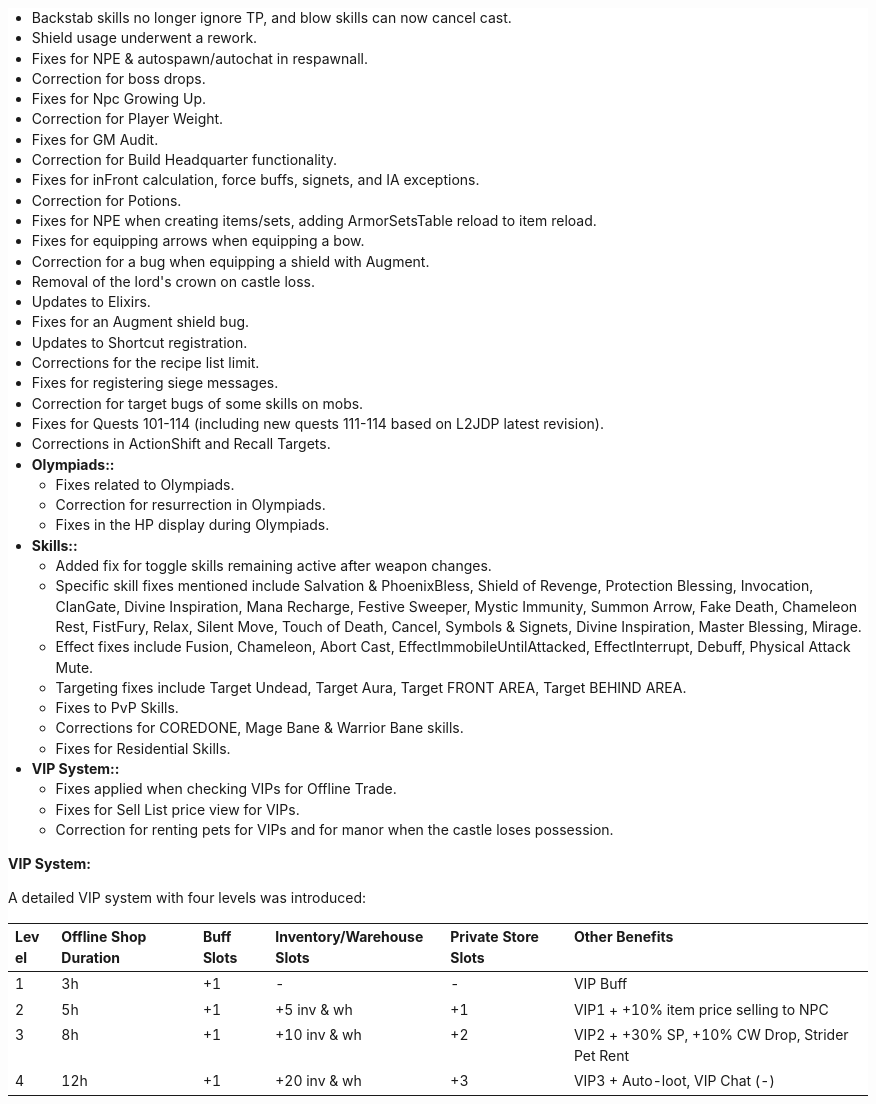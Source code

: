  - Backstab skills no longer ignore TP, and blow skills can now cancel cast.
  - Shield usage underwent a rework.
  - Fixes for NPE & autospawn/autochat in respawnall.
  - Correction for boss drops.
  - Fixes for Npc Growing Up.
  - Correction for Player Weight.
  - Fixes for GM Audit.
  - Correction for Build Headquarter functionality.
  - Fixes for inFront calculation, force buffs, signets, and IA exceptions.
  - Correction for Potions.
  - Fixes for NPE when creating items/sets, adding ArmorSetsTable reload to item reload.
  - Fixes for equipping arrows when equipping a bow.
  - Correction for a bug when equipping a shield with Augment.
  - Removal of the lord's crown on castle loss.
  - Updates to Elixirs.
  - Fixes for an Augment shield bug.
  - Updates to Shortcut registration.
  - Corrections for the recipe list limit.
  - Fixes for registering siege messages.
  - Correction for target bugs of some skills on mobs.
  - Fixes for Quests 101-114 (including new quests 111-114 based on L2JDP latest revision).
  - Corrections in ActionShift and Recall Targets.
- **Olympiads::**
  - Fixes related to Olympiads.
  - Correction for resurrection in Olympiads.
  - Fixes in the HP display during Olympiads.
- **Skills::**
  - Added fix for toggle skills remaining active after weapon changes.
  - Specific skill fixes mentioned include Salvation & PhoenixBless, Shield of Revenge, Protection Blessing, Invocation, ClanGate, Divine Inspiration, Mana Recharge, Festive Sweeper, Mystic Immunity, Summon Arrow, Fake Death, Chameleon Rest, FistFury, Relax, Silent Move, Touch of Death, Cancel, Symbols & Signets, Divine Inspiration, Master Blessing, Mirage.
  - Effect fixes include Fusion, Chameleon, Abort Cast, EffectImmobileUntilAttacked, EffectInterrupt, Debuff, Physical Attack Mute.
  - Targeting fixes include Target Undead, Target Aura, Target FRONT AREA, Target BEHIND AREA.
  - Fixes to PvP Skills.
  - Corrections for COREDONE, Mage Bane & Warrior Bane skills.
  - Fixes for Residential Skills.
- **VIP System::**
  - Fixes applied when checking VIPs for Offline Trade.
  - Fixes for Sell List price view for VIPs.
  - Correction for renting pets for VIPs and for manor when the castle loses possession.

**VIP System:**

A detailed VIP system with four levels was introduced:

| Level | Offline Shop Duration | Buff Slots | Inventory/Warehouse Slots | Private Store Slots | Other Benefits                                 |
| :---- | :-------------------- | :--------- | :------------------------ | :------------------ | :--------------------------------------------- |
| 1     | 3h                    | +1         | -                         | -                   | VIP Buff                                       |
| 2     | 5h                    | +1         | +5 inv & wh               | +1                  | VIP1 + +10% item price selling to NPC          |
| 3     | 8h                    | +1         | +10 inv & wh              | +2                  | VIP2 + +30% SP, +10% CW Drop, Strider Pet Rent |
| 4     | 12h                   | +1         | +20 inv & wh              | +3                  | VIP3 + Auto-loot, VIP Chat (-)                 |
